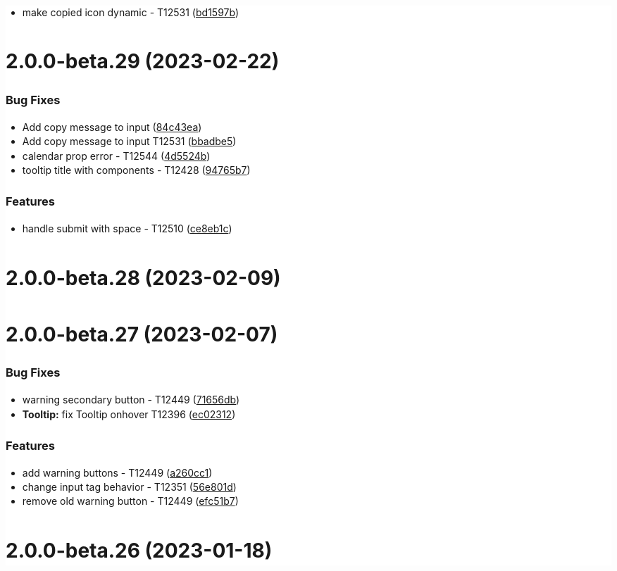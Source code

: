 * make copied icon dynamic - T12531 ([bd1597b](https://github.com/scaleflex/ui/commit/bd1597b4b7436b8dff1795e8948815090920858b))



# 2.0.0-beta.29 (2023-02-22)


### Bug Fixes

* Add copy message to input ([84c43ea](https://github.com/scaleflex/ui/commit/84c43ea4f7154190ea75cf20936306e323eaf3c5))
* Add copy message to input T12531 ([bbadbe5](https://github.com/scaleflex/ui/commit/bbadbe57b290ab3dd4f24552d36ad792ab9cc24f))
* calendar prop error - T12544 ([4d5524b](https://github.com/scaleflex/ui/commit/4d5524bfbbbb07a880db5f09b4b1020e2d2efe7b))
* tooltip title with components - T12428 ([94765b7](https://github.com/scaleflex/ui/commit/94765b7853bdf3eac27a7d212f63fdbd8b410956))


### Features

* handle submit with space - T12510 ([ce8eb1c](https://github.com/scaleflex/ui/commit/ce8eb1c6bc415a3123aaad493c96ee4e33fe67cc))



# 2.0.0-beta.28 (2023-02-09)



# 2.0.0-beta.27 (2023-02-07)


### Bug Fixes

* warning secondary button - T12449 ([71656db](https://github.com/scaleflex/ui/commit/71656db01aaac269b9f63e8be42bfb094d383dbe))
* **Tooltip:**  fix Tooltip onhover T12396 ([ec02312](https://github.com/scaleflex/ui/commit/ec02312f5fd6763a89e2855f798a88037d71e516))


### Features

* add warning buttons - T12449 ([a260cc1](https://github.com/scaleflex/ui/commit/a260cc1ece2c222ef167132d16d191d92450b47d))
* change input tag behavior - T12351 ([56e801d](https://github.com/scaleflex/ui/commit/56e801d7ad815741f40d3bb8ea5ebb8f101c7d10))
* remove old warning button - T12449 ([efc51b7](https://github.com/scaleflex/ui/commit/efc51b7b74ec6674329f89c9fe717d2978d183d9))



# 2.0.0-beta.26 (2023-01-18)
